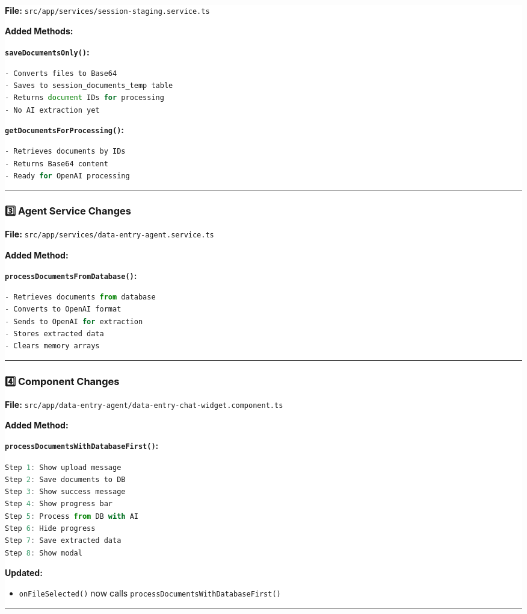 **File:** `src/app/services/session-staging.service.ts`

**Added Methods:**

**`saveDocumentsOnly()`:**
```typescript
- Converts files to Base64
- Saves to session_documents_temp table
- Returns document IDs for processing
- No AI extraction yet
```

**`getDocumentsForProcessing()`:**
```typescript
- Retrieves documents by IDs
- Returns Base64 content
- Ready for OpenAI processing
```

---

### **3️⃣ Agent Service Changes**

**File:** `src/app/services/data-entry-agent.service.ts`

**Added Method:**

**`processDocumentsFromDatabase()`:**
```typescript
- Retrieves documents from database
- Converts to OpenAI format
- Sends to OpenAI for extraction
- Stores extracted data
- Clears memory arrays
```

---

### **4️⃣ Component Changes**

**File:** `src/app/data-entry-agent/data-entry-chat-widget.component.ts`

**Added Method:**

**`processDocumentsWithDatabaseFirst()`:**
```typescript
Step 1: Show upload message
Step 2: Save documents to DB
Step 3: Show success message
Step 4: Show progress bar
Step 5: Process from DB with AI
Step 6: Hide progress
Step 7: Save extracted data
Step 8: Show modal
```

**Updated:**
- `onFileSelected()` now calls `processDocumentsWithDatabaseFirst()`

---